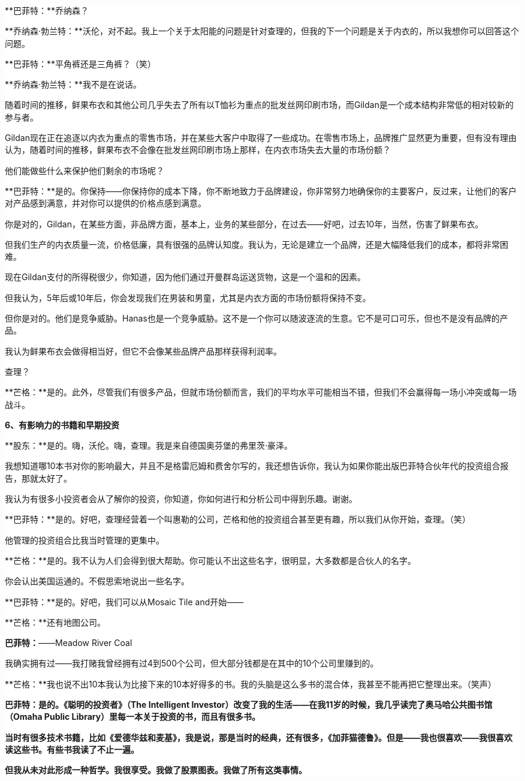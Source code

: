 **巴菲特：**乔纳森？

**乔纳森·勃兰特：**沃伦，对不起。我上一个关于太阳能的问题是针对查理的，但我的下一个问题是关于内衣的，所以我想你可以回答这个问题。

**巴菲特：**平角裤还是三角裤？（笑）

**乔纳森·勃兰特：**我不是在说话。

随着时间的推移，鲜果布衣和其他公司几乎失去了所有以T恤衫为重点的批发丝网印刷市场，而Gildan是一个成本结构非常低的相对较新的参与者。

Gildan现在正在追逐以内衣为重点的零售市场，并在某些大客户中取得了一些成功。在零售市场上，品牌推广显然更为重要，但有没有理由认为，随着时间的推移，鲜果布衣不会像在批发丝网印刷市场上那样，在内衣市场失去大量的市场份额？

他们能做些什么来保护他们剩余的市场呢？

**巴菲特：**是的。你保持——你保持你的成本下降，你不断地致力于品牌建设，你非常努力地确保你的主要客户，反过来，让他们的客户对产品感到满意，并对你可以提供的价格点感到满意。

你是对的，Gildan，在某些方面，非品牌方面，基本上，业务的某些部分，在过去——好吧，过去10年，当然，伤害了鲜果布衣。

但我们生产的内衣质量一流，价格低廉，具有很强的品牌认知度。我认为，无论是建立一个品牌，还是大幅降低我们的成本，都将非常困难。

现在Gildan支付的所得税很少，你知道，因为他们通过开曼群岛运送货物，这是一个温和的因素。

但我认为，5年后或10年后，你会发现我们在男装和男童，尤其是内衣方面的市场份额将保持不变。

但你是对的。他们是竞争威胁。Hanas也是一个竞争威胁。这不是一个你可以随波逐流的生意。它不是可口可乐，但也不是没有品牌的产品。

我认为鲜果布衣会做得相当好，但它不会像某些品牌产品那样获得利润率。

查理？

**芒格：**是的。此外，尽管我们有很多产品，但就市场份额而言，我们的平均水平可能相当不错，但我们不会赢得每一场小冲突或每一场战斗。

**6、有影响力的书籍和早期投资**

**股东：**是的。嗨，沃伦。嗨，查理。我是来自德国奥芬堡的弗里茨·豪泽。

我想知道哪10本书对你的影响最大，并且不是格雷厄姆和费舍尔写的，我还想告诉你，我认为如果你能出版巴菲特合伙年代的投资组合报告，那就太好了。

我认为有很多小投资者会从了解你的投资，你知道，你如何进行和分析公司中得到乐趣。谢谢。

**巴菲特：**是的。好吧，查理经营着一个叫惠勒的公司，芒格和他的投资组合甚至更有趣，所以我们从你开始，查理。（笑）

他管理的投资组合比我当时管理的更集中。

**芒格：**是的。我不认为人们会得到很大帮助。你可能认不出这些名字，很明显，大多数都是合伙人的名字。

你会认出美国运通的。不假思索地说出一些名字。

**巴菲特：**是的。好吧，我们可以从Mosaic Tile and开始——

**芒格：**还有地图公司。

**巴菲特：**——Meadow River Coal

我确实拥有过——我打赌我曾经拥有过4到500个公司，但大部分钱都是在其中的10个公司里赚到的。

**芒格：**我也说不出10本我认为比接下来的10本好得多的书。我的头脑是这么多书的混合体，我甚至不能再把它整理出来。（笑声）

**巴菲特：是的。《聪明的投资者》（The Intelligent Investor）改变了我的生活——在我11岁的时候，我几乎读完了奥马哈公共图书馆（Omaha Public Library）里每一本关于投资的书，而且有很多书。**

**当时有很多技术书籍，比如《爱德华兹和麦基》，我是说，那是当时的经典，还有很多，《加菲猫德鲁》。但是——我也很喜欢——我很喜欢读这些书。有些书我读了不止一遍。**

**但我从未对此形成一种哲学。我很享受。我做了股票图表。我做了所有这类事情。**
